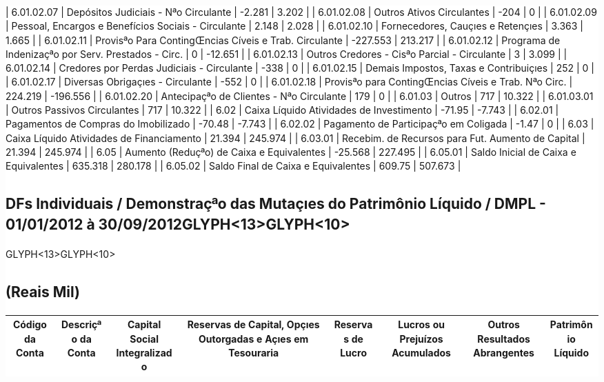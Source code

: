 | 6.01.02.07        | Depósitos Judiciais - Nªo Circulante                  |                                                                   -2.281 |                                                                       3.202 |
| 6.01.02.08        | Outros Ativos Circulantes                             |                                                                 -204     |                                                                       0     |
| 6.01.02.09        | Pessoal, Encargos e Benefícios Sociais - Circulante   |                                                                    2.148 |                                                                       2.028 |
| 6.01.02.10        | Fornecedores, Cauçıes e Retençıes                     |                                                                    3.363 |                                                                       1.665 |
| 6.01.02.11        | Provisªo Para ContingŒncias Cíveis e Trab. Circulante |                                                                 -227.553 |                                                                     213.217 |
| 6.01.02.12        | Programa de Indenizaçªo por Serv. Prestados - Circ.   |                                                                    0     |                                                                     -12.651 |
| 6.01.02.13        | Outros Credores - Cisªo Parcial - Circulante          |                                                                    3     |                                                                       3.099 |
| 6.01.02.14        | Credores por Perdas Judiciais - Circulante            |                                                                 -338     |                                                                       0     |
| 6.01.02.15        | Demais Impostos, Taxas e Contribuiçıes                |                                                                  252     |                                                                       0     |
| 6.01.02.17        | Diversas Obrigaçıes - Circulante                      |                                                                 -552     |                                                                       0     |
| 6.01.02.18        | Provisªo para ContingŒncias Cíveis e Trab. Nªo Circ.  |                                                                  224.219 |                                                                    -196.556 |
| 6.01.02.20        | Antecipaçªo de Clientes - Nªo Circulante              |                                                                  179     |                                                                       0     |
| 6.01.03           | Outros                                                |                                                                  717     |                                                                      10.322 |
| 6.01.03.01        | Outros Passivos Circulantes                           |                                                                  717     |                                                                      10.322 |
| 6.02              | Caixa Líquido Atividades de Investimento              |                                                                  -71.95  |                                                                      -7.743 |
| 6.02.01           | Pagamentos de Compras do Imobilizado                  |                                                                  -70.48  |                                                                      -7.743 |
| 6.02.02           | Pagamento de Participaçªo em Coligada                 |                                                                   -1.47  |                                                                       0     |
| 6.03              | Caixa Líquido Atividades de Financiamento             |                                                                   21.394 |                                                                     245.974 |
| 6.03.01           | Recebim. de Recursos para Fut. Aumento de Capital     |                                                                   21.394 |                                                                     245.974 |
| 6.05              | Aumento (Reduçªo) de Caixa e Equivalentes             |                                                                  -25.568 |                                                                     227.495 |
| 6.05.01           | Saldo Inicial de Caixa e Equivalentes                 |                                                                  635.318 |                                                                     280.178 |
| 6.05.02           | Saldo Final de Caixa e Equivalentes                   |                                                                  609.75  |                                                                     507.673 |

## DFs Individuais / Demonstraçªo das Mutaçıes do Patrimônio Líquido / DMPL - 01/01/2012 à 30/09/2012GLYPH&lt;13&gt;GLYPH&lt;10&gt;

GLYPH&lt;13&gt;GLYPH&lt;10&gt;

## (Reais Mil)

| Código da Conta   | Descriçªo da Conta                  |   Capital Social Integralizado |   Reservas de Capital, Opçıes Outorgadas e Açıes em Tesouraria |   Reservas de Lucro |   Lucros ou Prejuízos Acumulados |   Outros Resultados Abrangentes |   Patrimônio Líquido |
|-------------------|-------------------------------------|--------------------------------|----------------------------------------------------------------|---------------------|----------------------------------|---------------------------------|----------------------|